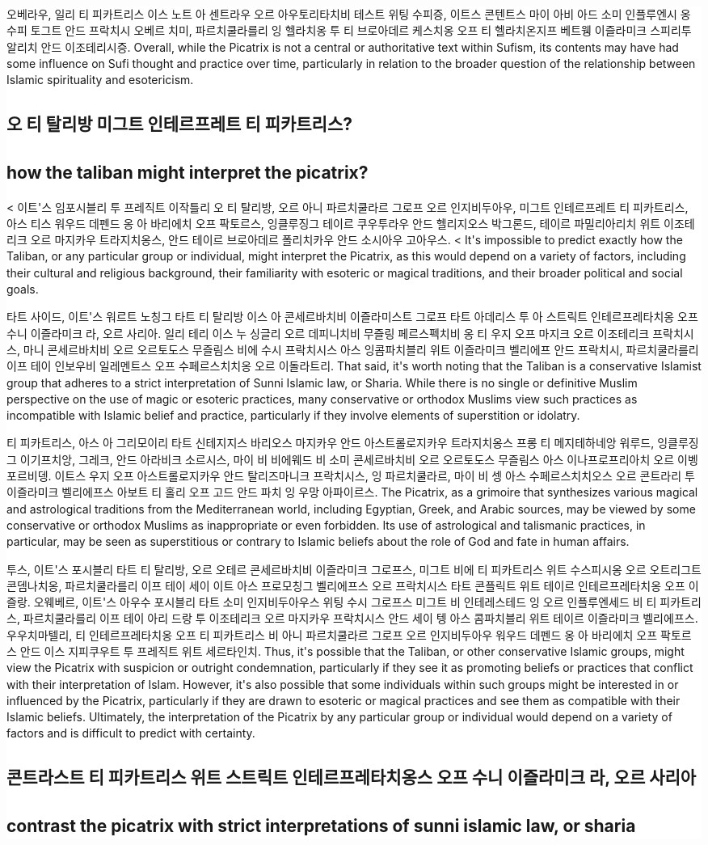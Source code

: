 오베라우, 일리 티 피카트리스 이스 노트 아 센트라우 오르 아우토리타치비 테스트 위팅 수피증, 이트스 콘텐트스 마이 아비 아드 소미 인플루엔시 옹 수피 토그트 안드 프락치시 오베르 치미, 파르치쿨라를리 잉 헬라치옹 투 티 브로아데르 케스치옹 오프 티 헬라치온지프 베트웽 이즐라미크 스피리투알리치 안드 이조테리시증.
Overall, while the Picatrix is not a central or authoritative text within Sufism, its contents may have had some influence on Sufi thought and practice over time, particularly in relation to the broader question of the relationship between Islamic spirituality and esotericism.

## 오 티 탈리방 미그트 인테르프레트 티 피카트리스?
## how the taliban might interpret the picatrix?

< 이트'스 임포시블리 투 프레직트 이작틀리 오 티 탈리방, 오르 아니 파르치쿨라르 그로프 오르 인지비두아우, 미그트 인테르프레트 티 피카트리스, 아스 티스 워우드 데펜드 옹 아 바리에치 오프 팍토르스, 잉클루징그 테이르 쿠우투라우 안드 헬리지오스 박그론드, 테이르 파밀리아리치 위트 이조테리크 오르 마지카우 트라지치옹스, 안드 테이르 브로아데르 폴리치카우 안드 소시아우 고아우스.
< It's impossible to predict exactly how the Taliban, or any particular group or individual, might interpret the Picatrix, as this would depend on a variety of factors, including their cultural and religious background, their familiarity with esoteric or magical traditions, and their broader political and social goals.

타트 사이드, 이트'스 워르트 노칭그 타트 티 탈리방 이스 아 콘세르바치비 이즐라미스트 그로프 타트 아데리스 투 아 스트릭트 인테르프레타치옹 오프 수니 이즐라미크 라, 오르 사리아. 일리 테리 이스 누 싱글리 오르 데피니치비 무즐링 페르스펙치비 옹 티 우지 오프 마지크 오르 이조테리크 프락치시스, 마니 콘세르바치비 오르 오르토도스 무즐림스 비에 수시 프락치시스 아스 잉콤파치블리 위트 이즐라미크 벨리에프 안드 프락치시, 파르치쿨라를리 이프 테이 인보우비 일레멘트스 오프 수페르스치치옹 오르 이돌라트리.
That said, it's worth noting that the Taliban is a conservative Islamist group that adheres to a strict interpretation of Sunni Islamic law, or Sharia. While there is no single or definitive Muslim perspective on the use of magic or esoteric practices, many conservative or orthodox Muslims view such practices as incompatible with Islamic belief and practice, particularly if they involve elements of superstition or idolatry.

티 피카트리스, 아스 아 그리모이리 타트 신테지지스 바리오스 마지카우 안드 아스트롤로지카우 트라지치옹스 프롱 티 메지테하네앙 워루드, 잉클루징그 이기프치앙, 그레크, 안드 아라비크 소르시스, 마이 비 비에웨드 비 소미 콘세르바치비 오르 오르토도스 무즐림스 아스 이나프로프리아치 오르 이벵 포르비뎅. 이트스 우지 오프 아스트롤로지카우 안드 탈리즈마니크 프락치시스, 잉 파르치쿨라르, 마이 비 셍 아스 수페르스치치오스 오르 콘트라리 투 이즐라미크 벨리에프스 아보트 티 홀리 오프 고드 안드 파치 잉 우망 아파이르스.
The Picatrix, as a grimoire that synthesizes various magical and astrological traditions from the Mediterranean world, including Egyptian, Greek, and Arabic sources, may be viewed by some conservative or orthodox Muslims as inappropriate or even forbidden. Its use of astrological and talismanic practices, in particular, may be seen as superstitious or contrary to Islamic beliefs about the role of God and fate in human affairs.

투스, 이트'스 포시블리 타트 티 탈리방, 오르 오테르 콘세르바치비 이즐라미크 그로프스, 미그트 비에 티 피카트리스 위트 수스피시옹 오르 오트리그트 콘뎀나치옹, 파르치쿨라를리 이프 테이 세이 이트 아스 프로모칭그 벨리에프스 오르 프락치시스 타트 콘플릭트 위트 테이르 인테르프레타치옹 오프 이즐랑. 오웨베르, 이트'스 아우수 포시블리 타트 소미 인지비두아우스 위팅 수시 그로프스 미그트 비 인테레스테드 잉 오르 인플루엔세드 비 티 피카트리스, 파르치쿨라를리 이프 테이 아리 드랑 투 이조테리크 오르 마지카우 프락치시스 안드 세이 텡 아스 콤파치블리 위트 테이르 이즐라미크 벨리에프스. 우우치마텔리, 티 인테르프레타치옹 오프 티 피카트리스 비 아니 파르치쿨라르 그로프 오르 인지비두아우 워우드 데펜드 옹 아 바리에치 오프 팍토르스 안드 이스 지피쿠우트 투 프레직트 위트 세르타인치.
Thus, it's possible that the Taliban, or other conservative Islamic groups, might view the Picatrix with suspicion or outright condemnation, particularly if they see it as promoting beliefs or practices that conflict with their interpretation of Islam. However, it's also possible that some individuals within such groups might be interested in or influenced by the Picatrix, particularly if they are drawn to esoteric or magical practices and see them as compatible with their Islamic beliefs. Ultimately, the interpretation of the Picatrix by any particular group or individual would depend on a variety of factors and is difficult to predict with certainty.

## 콘트라스트 티 피카트리스 위트 스트릭트 인테르프레타치옹스 오프 수니 이즐라미크 라, 오르 사리아
## contrast the picatrix with strict interpretations of sunni islamic law, or sharia
